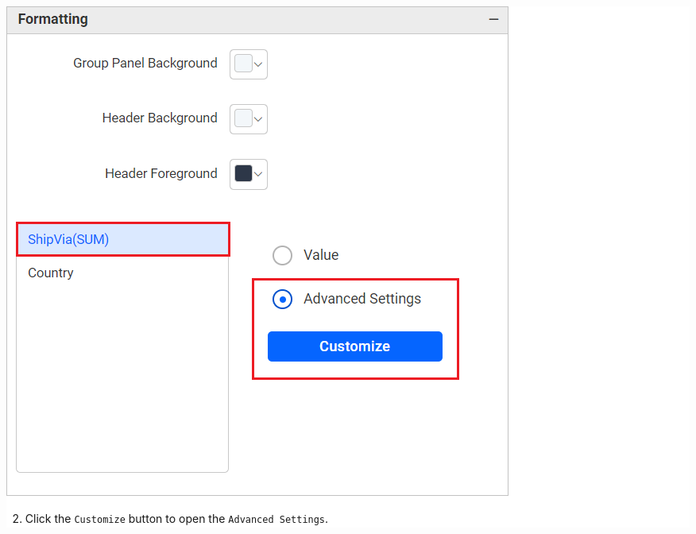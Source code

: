 ![Enable Advanced Settings](/static/assets/visualizing-data/visualization-widgets/images/pivot-grid/pivot-heatmap-field-selection.png)

2. Click the `Customize` button to open the `Advanced Settings`.
